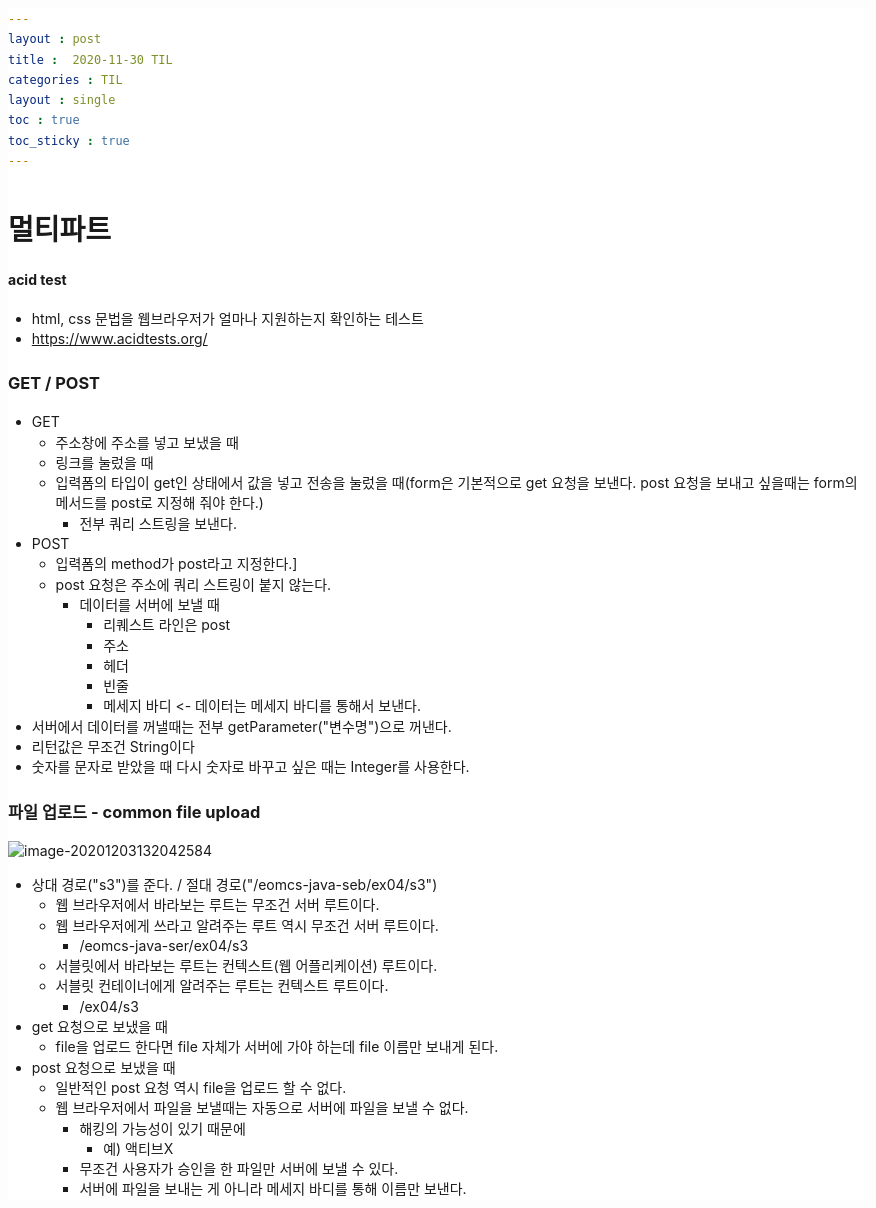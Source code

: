 ```yaml
---
layout : post
title :  2020-11-30 TIL
categories : TIL
layout : single
toc : true 
toc_sticky : true
---
```




# 멀티파트



#### acid test

- html, css 문법을 웹브라우저가 얼마나 지원하는지 확인하는 테스트
- https://www.acidtests.org/



### GET / POST

- GET
  - 주소창에 주소를 넣고 보냈을 때
  - 링크를 눌렀을 때
  - 입력폼의 타입이 get인 상태에서 값을 넣고 전송을 눌렀을 때(form은 기본적으로 get 요청을 보낸다. post 요청을 보내고 싶을때는 form의 메서드를 post로 지정해 줘야 한다.)
    - 전부 쿼리 스트링을 보낸다.
- POST
  - 입력폼의 method가 post라고 지정한다.]
  - post 요청은 주소에 쿼리 스트링이 붙지 않는다.
    - 데이터를 서버에 보낼 때 
      - 리퀘스트 라인은 post
      - 주소
      - 헤더
      - 빈줄 
      - 메세지 바디 <- 데이터는 메세지 바디를 통해서 보낸다.
- 서버에서 데이터를 꺼낼때는 전부 getParameter("변수명")으로 꺼낸다.
- 리턴값은 무조건 String이다
- 숫자를 문자로 받았을 때 다시 숫자로 바꾸고 싶은 때는 Integer를 사용한다.



### 파일 업로드 - common file upload

![image-20201203132042584](/Users/rsh/seunghee-ryu.github.io/assets/images/post_img/image-20201203132042584.png)

- 상대 경로("s3")를 준다. / 절대 경로("/eomcs-java-seb/ex04/s3")
  - 웹 브라우저에서 바라보는 루트는 무조건 서버 루트이다.
  - 웹 브라우저에게 쓰라고 알려주는 루트 역시 무조건 서버 루트이다.
    - /eomcs-java-ser/ex04/s3
  - 서블릿에서 바라보는 루트는 컨텍스트(웹 어플리케이션) 루트이다.
  - 서블릿 컨테이너에게 알려주는 루트는 컨텍스트 루트이다.
    - /ex04/s3
- get 요청으로 보냈을 때
  - file을 업로드 한다면 file 자체가 서버에 가야 하는데 file 이름만 보내게 된다.
- post 요청으로 보냈을 때
  - 일반적인 post 요청 역시 file을 업로드 할 수 없다.
  - 웹 브라우저에서 파일을 보낼때는 자동으로 서버에 파일을 보낼 수 없다.
    - 해킹의 가능성이 있기 때문에
      - 예) 액티브X
    - 무조건 사용자가 승인을 한 파일만 서버에 보낼 수 있다.
    - 서버에 파일을 보내는 게 아니라 메세지 바디를 통해 이름만 보낸다.